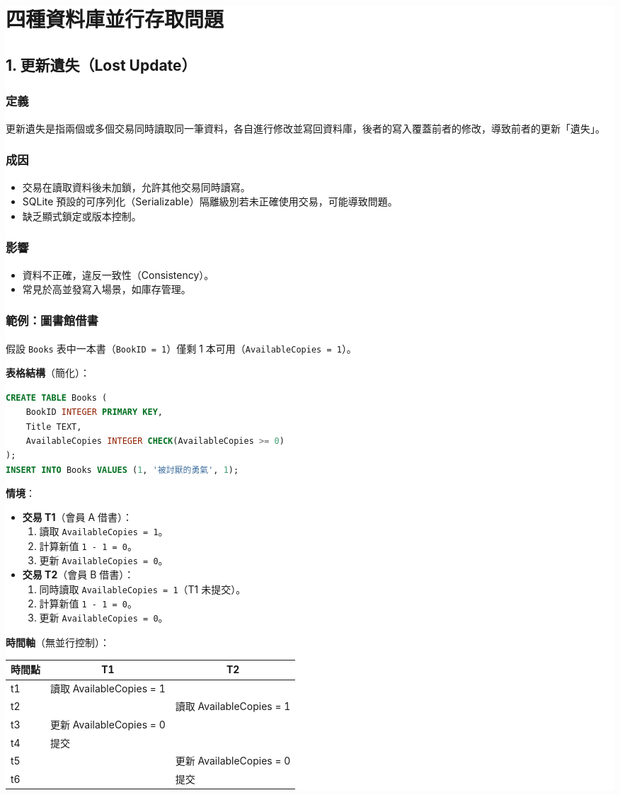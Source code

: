 # 四種資料庫並行存取問題

## 1. 更新遺失（Lost Update）

### 定義
更新遺失是指兩個或多個交易同時讀取同一筆資料，各自進行修改並寫回資料庫，後者的寫入覆蓋前者的修改，導致前者的更新「遺失」。

### 成因
- 交易在讀取資料後未加鎖，允許其他交易同時讀寫。
- SQLite 預設的可序列化（Serializable）隔離級別若未正確使用交易，可能導致問題。
- 缺乏顯式鎖定或版本控制。

### 影響
- 資料不正確，違反一致性（Consistency）。
- 常見於高並發寫入場景，如庫存管理。

### 範例：圖書館借書
假設 `Books` 表中一本書（`BookID = 1`）僅剩 1 本可用（`AvailableCopies = 1`）。

**表格結構**（簡化）：
```sql
CREATE TABLE Books (
    BookID INTEGER PRIMARY KEY,
    Title TEXT,
    AvailableCopies INTEGER CHECK(AvailableCopies >= 0)
);
INSERT INTO Books VALUES (1, '被討厭的勇氣', 1);
```

**情境**：
- **交易 T1**（會員 A 借書）：
  1. 讀取 `AvailableCopies = 1`。
  2. 計算新值 `1 - 1 = 0`。
  3. 更新 `AvailableCopies = 0`。
- **交易 T2**（會員 B 借書）：
  1. 同時讀取 `AvailableCopies = 1`（T1 未提交）。
  2. 計算新值 `1 - 1 = 0`。
  3. 更新 `AvailableCopies = 0`。

**時間軸**（無並行控制）：

時間點  | T1                          | T2
-------|-----------------------------|-----------------------------
t1     | 讀取 AvailableCopies = 1     |
t2     |                             | 讀取 AvailableCopies = 1
t3     | 更新 AvailableCopies = 0     |
t4     | 提交                         |
t5     |                             | 更新 AvailableCopies = 0
t6     |                             | 提交
